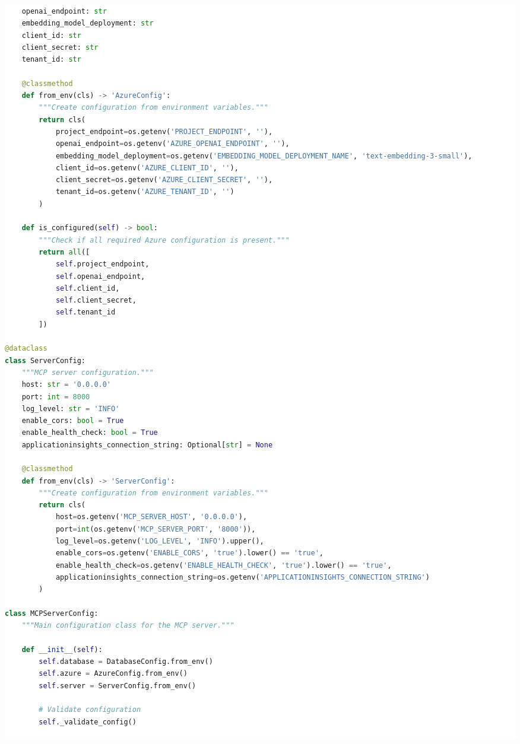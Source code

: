 ```python
    openai_endpoint: str
    embedding_model_deployment: str
    client_id: str
    client_secret: str
    tenant_id: str
    
    @classmethod
    def from_env(cls) -> 'AzureConfig':
        """Create configuration from environment variables."""
        return cls(
            project_endpoint=os.getenv('PROJECT_ENDPOINT', ''),
            openai_endpoint=os.getenv('AZURE_OPENAI_ENDPOINT', ''),
            embedding_model_deployment=os.getenv('EMBEDDING_MODEL_DEPLOYMENT_NAME', 'text-embedding-3-small'),
            client_id=os.getenv('AZURE_CLIENT_ID', ''),
            client_secret=os.getenv('AZURE_CLIENT_SECRET', ''),
            tenant_id=os.getenv('AZURE_TENANT_ID', '')
        )
    
    def is_configured(self) -> bool:
        """Check if all required Azure configuration is present."""
        return all([
            self.project_endpoint,
            self.openai_endpoint,
            self.client_id,
            self.client_secret,
            self.tenant_id
        ])

@dataclass
class ServerConfig:
    """MCP server configuration."""
    host: str = '0.0.0.0'
    port: int = 8000
    log_level: str = 'INFO'
    enable_cors: bool = True
    enable_health_check: bool = True
    applicationinsights_connection_string: Optional[str] = None
    
    @classmethod
    def from_env(cls) -> 'ServerConfig':
        """Create configuration from environment variables."""
        return cls(
            host=os.getenv('MCP_SERVER_HOST', '0.0.0.0'),
            port=int(os.getenv('MCP_SERVER_PORT', '8000')),
            log_level=os.getenv('LOG_LEVEL', 'INFO').upper(),
            enable_cors=os.getenv('ENABLE_CORS', 'true').lower() == 'true',
            enable_health_check=os.getenv('ENABLE_HEALTH_CHECK', 'true').lower() == 'true',
            applicationinsights_connection_string=os.getenv('APPLICATIONINSIGHTS_CONNECTION_STRING')
        )

class MCPServerConfig:
    """Main configuration class for the MCP server."""
    
    def __init__(self):
        self.database = DatabaseConfig.from_env()
        self.azure = AzureConfig.from_env()
        self.server = ServerConfig.from_env()
        
        # Validate configuration
        self._validate_config()
    
```